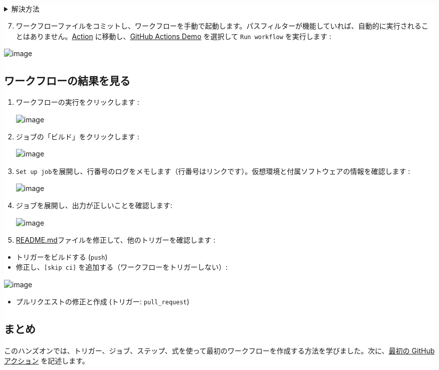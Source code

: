 <details><summary>解決方法</summary></details>

7. ワークフローファイルをコミットし、ワークフローを手動で起動します。パスフィルターが機能していれば、自動的に実行されることはありません。[Action](/../../Actions) に移動し、[GitHub Actions Demo](/../../actions/workflows/github-actions-demo.yml) を選択して `Run workflow` を実行します :

<img width="600" alt="image" src="https://user-images.githubusercontent.com/5276337/174105162-19f33fd1-8533-4860-9279-88fabec84451.png">


## ワークフローの結果を見る

1. ワークフローの実行をクリックします :

    <img width="600" alt="image" src="https://user-images.githubusercontent.com/5276337/174105747-0e205e0d-37cc-464c-905b-5b29be74fc75.png">

2. ジョブの「ビルド」をクリックします :

    <img width="400" alt="image" src="https://user-images.githubusercontent.com/5276337/174105990-a1c204c6-fb7d-44a4-9343-6982899edb25.png">

3. `Set up job`を展開し、行番号のログをメモします（行番号はリンクです）。仮想環境と付属ソフトウェアの情報を確認します :

    <img width="600" alt="image" src="https://user-images.githubusercontent.com/5276337/174106759-c2a8f933-74cf-42a4-899b-b29dc67eccd7.png">

4. ジョブを展開し、出力が正しいことを確認します:

    <img width="400" alt="image" src="https://user-images.githubusercontent.com/5276337/174107136-af9187c1-dbee-4109-9ddc-f2abd4830282.png">

5. [README.md](/README.md)ファイルを修正して、他のトリガーを確認します :
  - トリガーをビルドする (`push`)
  - 修正し、`[skip ci]` を追加する（ワークフローをトリガーしない）:  
  <img width="350" alt="image" src="https://user-images.githubusercontent.com/5276337/174110845-93d4a38a-9c8a-4336-9b6a-9089ea9a1cfd.png">

  - プルリクエストの修正と作成 (トリガー: `pull_request`)

## まとめ

このハンズオンでは、トリガー、ジョブ、ステップ、式を使って最初のワークフローを作成する方法を学びました。次に、[最初の GitHub アクション](02-My-first-action.md) を記述します。


